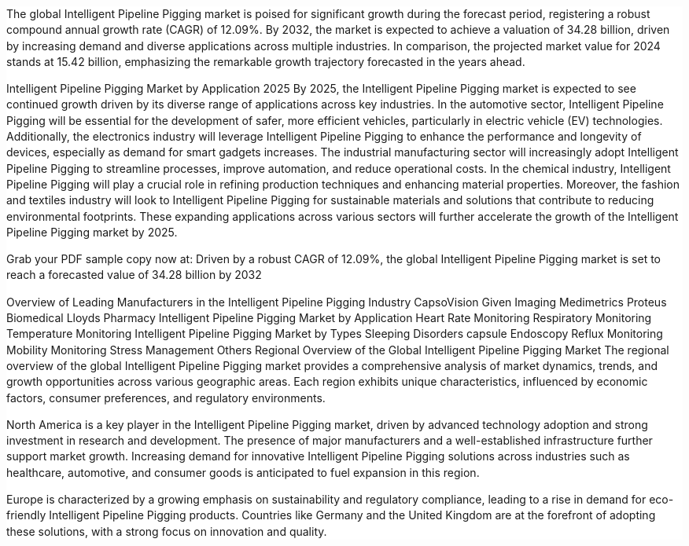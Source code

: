 The global Intelligent Pipeline Pigging market is poised for significant growth during the forecast period, registering a robust compound annual growth rate (CAGR) of 12.09%. By 2032, the market is expected to achieve a valuation of 34.28 billion, driven by increasing demand and diverse applications across multiple industries. In comparison, the projected market value for 2024 stands at 15.42 billion, emphasizing the remarkable growth trajectory forecasted in the years ahead. 

Intelligent Pipeline Pigging Market by Application 2025
By 2025, the Intelligent Pipeline Pigging market is expected to see continued growth driven by its diverse range of applications across key industries. In the automotive sector, Intelligent Pipeline Pigging will be essential for the development of safer, more efficient vehicles, particularly in electric vehicle (EV) technologies. Additionally, the electronics industry will leverage Intelligent Pipeline Pigging to enhance the performance and longevity of devices, especially as demand for smart gadgets increases. The industrial manufacturing sector will increasingly adopt Intelligent Pipeline Pigging to streamline processes, improve automation, and reduce operational costs. In the chemical industry, Intelligent Pipeline Pigging will play a crucial role in refining production techniques and enhancing material properties. Moreover, the fashion and textiles industry will look to Intelligent Pipeline Pigging for sustainable materials and solutions that contribute to reducing environmental footprints. These expanding applications across various sectors will further accelerate the growth of the Intelligent Pipeline Pigging market by 2025.

Grab your PDF sample copy now at: Driven by a robust CAGR of 12.09%, the global Intelligent Pipeline Pigging market is set to reach a forecasted value of 34.28 billion by 2032

Overview of Leading Manufacturers in the Intelligent Pipeline Pigging Industry
CapsoVision
Given Imaging
Medimetrics
Proteus Biomedical
Lloyds Pharmacy
Intelligent Pipeline Pigging Market by Application
Heart Rate Monitoring
Respiratory Monitoring
Temperature Monitoring
Intelligent Pipeline Pigging Market by Types
Sleeping Disorders
capsule Endoscopy
Reflux Monitoring
Mobility Monitoring
Stress Management
Others
Regional Overview of the Global Intelligent Pipeline Pigging Market
The regional overview of the global Intelligent Pipeline Pigging market provides a comprehensive analysis of market dynamics, trends, and growth opportunities across various geographic areas. Each region exhibits unique characteristics, influenced by economic factors, consumer preferences, and regulatory environments.

North America is a key player in the Intelligent Pipeline Pigging market, driven by advanced technology adoption and strong investment in research and development. The presence of major manufacturers and a well-established infrastructure further support market growth. Increasing demand for innovative Intelligent Pipeline Pigging solutions across industries such as healthcare, automotive, and consumer goods is anticipated to fuel expansion in this region.

Europe is characterized by a growing emphasis on sustainability and regulatory compliance, leading to a rise in demand for eco-friendly Intelligent Pipeline Pigging products. Countries like Germany and the United Kingdom are at the forefront of adopting these solutions, with a strong focus on innovation and quality.
